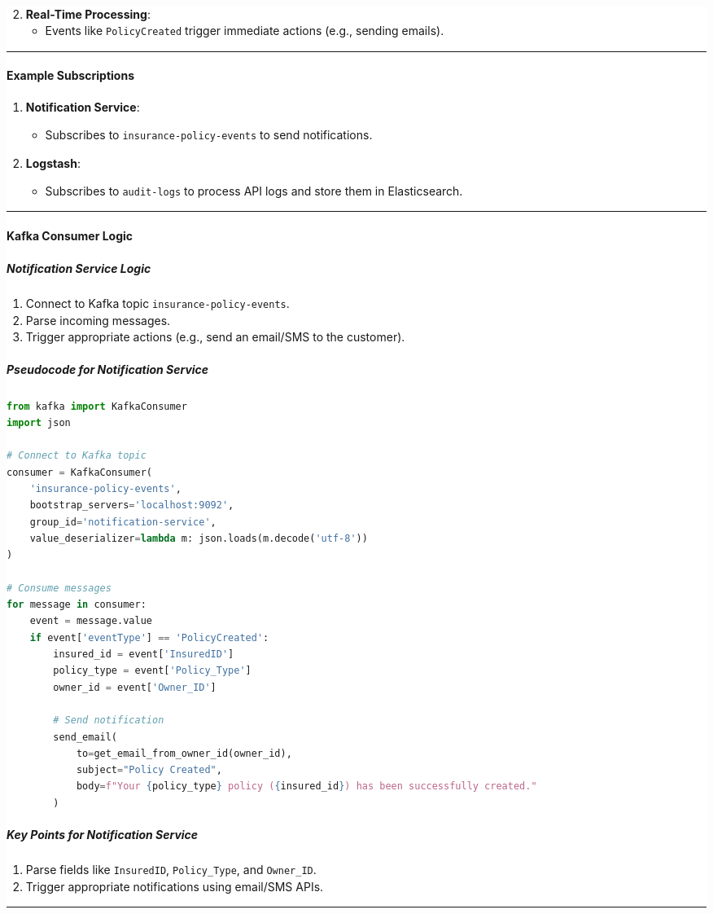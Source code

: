 2. **Real-Time Processing**:
   - Events like `PolicyCreated` trigger immediate actions (e.g., sending emails).

---

#### **Example Subscriptions**

1. **Notification Service**:
   - Subscribes to `insurance-policy-events` to send notifications.

2. **Logstash**:
   - Subscribes to `audit-logs` to process API logs and store them in Elasticsearch.

---

#### **Kafka Consumer Logic**
##### **Notification Service Logic**
1. Connect to Kafka topic `insurance-policy-events`.
2. Parse incoming messages.
3. Trigger appropriate actions (e.g., send an email/SMS to the customer).

##### **Pseudocode for Notification Service**
```python
from kafka import KafkaConsumer
import json

# Connect to Kafka topic
consumer = KafkaConsumer(
    'insurance-policy-events',
    bootstrap_servers='localhost:9092',
    group_id='notification-service',
    value_deserializer=lambda m: json.loads(m.decode('utf-8'))
)

# Consume messages
for message in consumer:
    event = message.value
    if event['eventType'] == 'PolicyCreated':
        insured_id = event['InsuredID']
        policy_type = event['Policy_Type']
        owner_id = event['Owner_ID']

        # Send notification
        send_email(
            to=get_email_from_owner_id(owner_id),
            subject="Policy Created",
            body=f"Your {policy_type} policy ({insured_id}) has been successfully created."
        )
```

##### **Key Points for Notification Service**
1. Parse fields like `InsuredID`, `Policy_Type`, and `Owner_ID`.
2. Trigger appropriate notifications using email/SMS APIs.

---